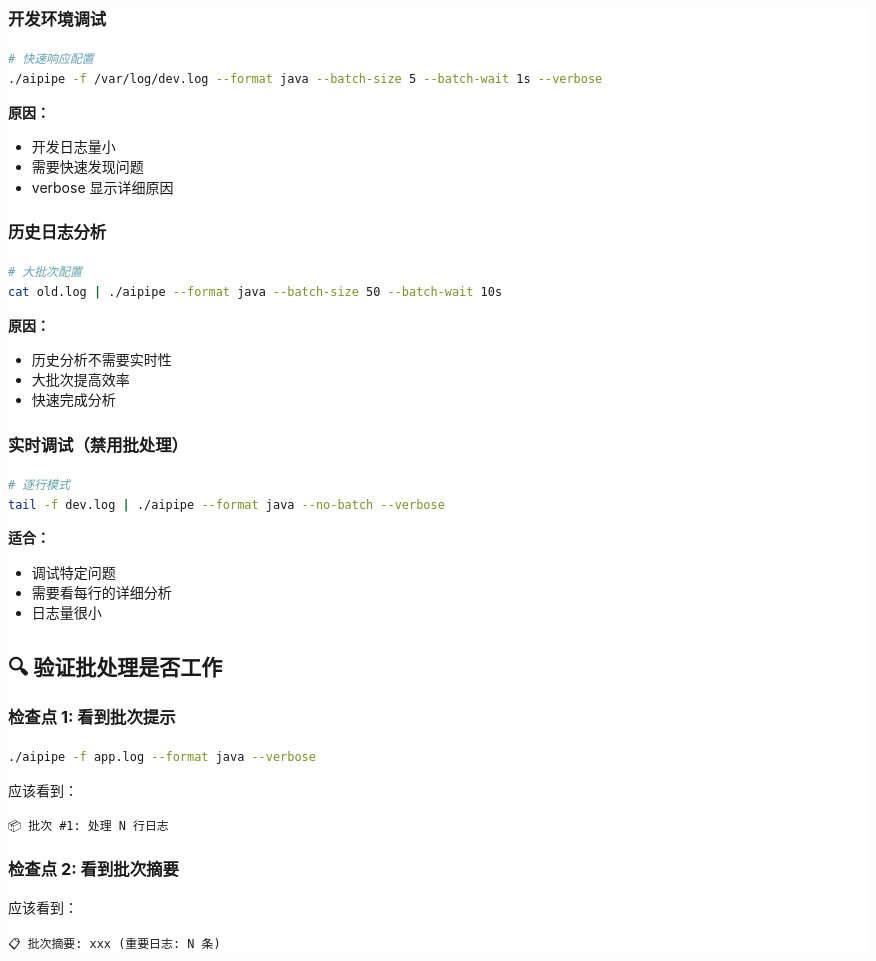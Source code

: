 ### 开发环境调试

```bash
# 快速响应配置
./aipipe -f /var/log/dev.log --format java --batch-size 5 --batch-wait 1s --verbose
```

**原因：**
- 开发日志量小
- 需要快速发现问题
- verbose 显示详细原因

### 历史日志分析

```bash
# 大批次配置
cat old.log | ./aipipe --format java --batch-size 50 --batch-wait 10s
```

**原因：**
- 历史分析不需要实时性
- 大批次提高效率
- 快速完成分析

### 实时调试（禁用批处理）

```bash
# 逐行模式
tail -f dev.log | ./aipipe --format java --no-batch --verbose
```

**适合：**
- 调试特定问题
- 需要看每行的详细分析
- 日志量很小

## 🔍 验证批处理是否工作

### 检查点 1: 看到批次提示

```bash
./aipipe -f app.log --format java --verbose
```

应该看到：
```
📦 批次 #1: 处理 N 行日志
```

### 检查点 2: 看到批次摘要

应该看到：
```
📋 批次摘要: xxx (重要日志: N 条)
```
